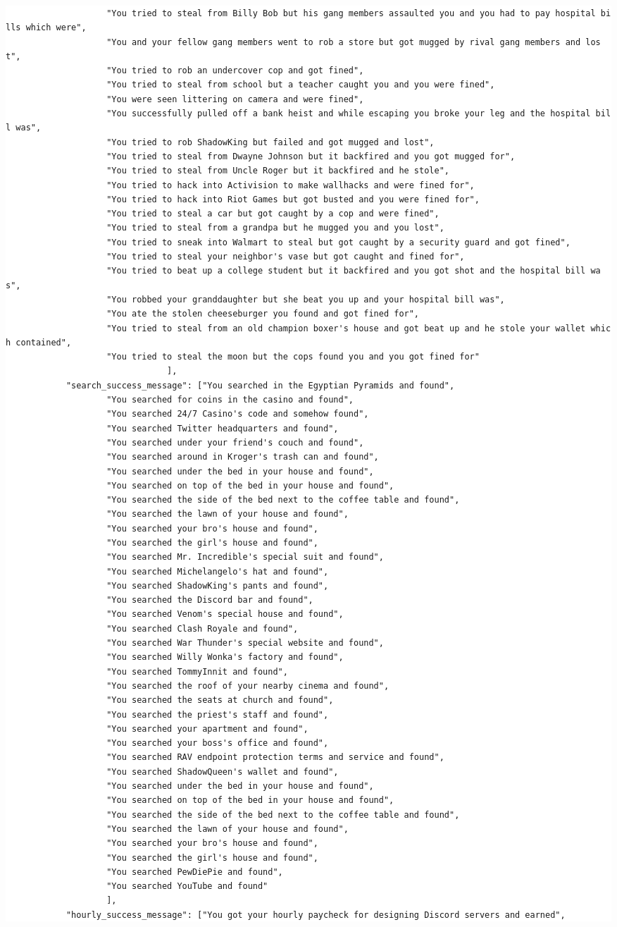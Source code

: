                         "You tried to steal from Billy Bob but his gang members assaulted you and you had to pay hospital bills which were",
                        "You and your fellow gang members went to rob a store but got mugged by rival gang members and lost",
                        "You tried to rob an undercover cop and got fined",
                        "You tried to steal from school but a teacher caught you and you were fined",
                        "You were seen littering on camera and were fined",
                        "You successfully pulled off a bank heist and while escaping you broke your leg and the hospital bill was",
                        "You tried to rob ShadowKing but failed and got mugged and lost",
                        "You tried to steal from Dwayne Johnson but it backfired and you got mugged for",
                        "You tried to steal from Uncle Roger but it backfired and he stole",
                        "You tried to hack into Activision to make wallhacks and were fined for",
                        "You tried to hack into Riot Games but got busted and you were fined for",
                        "You tried to steal a car but got caught by a cop and were fined",
                        "You tried to steal from a grandpa but he mugged you and you lost",
                        "You tried to sneak into Walmart to steal but got caught by a security guard and got fined",
                        "You tried to steal your neighbor's vase but got caught and fined for",
                        "You tried to beat up a college student but it backfired and you got shot and the hospital bill was",
                        "You robbed your granddaughter but she beat you up and your hospital bill was",
                        "You ate the stolen cheeseburger you found and got fined for",
                        "You tried to steal from an old champion boxer's house and got beat up and he stole your wallet which contained",
                        "You tried to steal the moon but the cops found you and you got fined for"
                                    ],
                "search_success_message": ["You searched in the Egyptian Pyramids and found",
                        "You searched for coins in the casino and found",
                        "You searched 24/7 Casino's code and somehow found",
                        "You searched Twitter headquarters and found",
                        "You searched under your friend's couch and found",
                        "You searched around in Kroger's trash can and found",
                        "You searched under the bed in your house and found",
                        "You searched on top of the bed in your house and found",
                        "You searched the side of the bed next to the coffee table and found",
                        "You searched the lawn of your house and found",
                        "You searched your bro's house and found",
                        "You searched the girl's house and found",
                        "You searched Mr. Incredible's special suit and found",
                        "You searched Michelangelo's hat and found",
                        "You searched ShadowKing's pants and found",
                        "You searched the Discord bar and found",
                        "You searched Venom's special house and found",
                        "You searched Clash Royale and found",
                        "You searched War Thunder's special website and found",
                        "You searched Willy Wonka's factory and found",
                        "You searched TommyInnit and found",
                        "You searched the roof of your nearby cinema and found",
                        "You searched the seats at church and found",
                        "You searched the priest's staff and found",
                        "You searched your apartment and found",
                        "You searched your boss's office and found",
                        "You searched RAV endpoint protection terms and service and found",
                        "You searched ShadowQueen's wallet and found",
                        "You searched under the bed in your house and found",
                        "You searched on top of the bed in your house and found",
                        "You searched the side of the bed next to the coffee table and found",
                        "You searched the lawn of your house and found",
                        "You searched your bro's house and found",
                        "You searched the girl's house and found",
                        "You searched PewDiePie and found",
                        "You searched YouTube and found"
                        ],
                "hourly_success_message": ["You got your hourly paycheck for designing Discord servers and earned",
